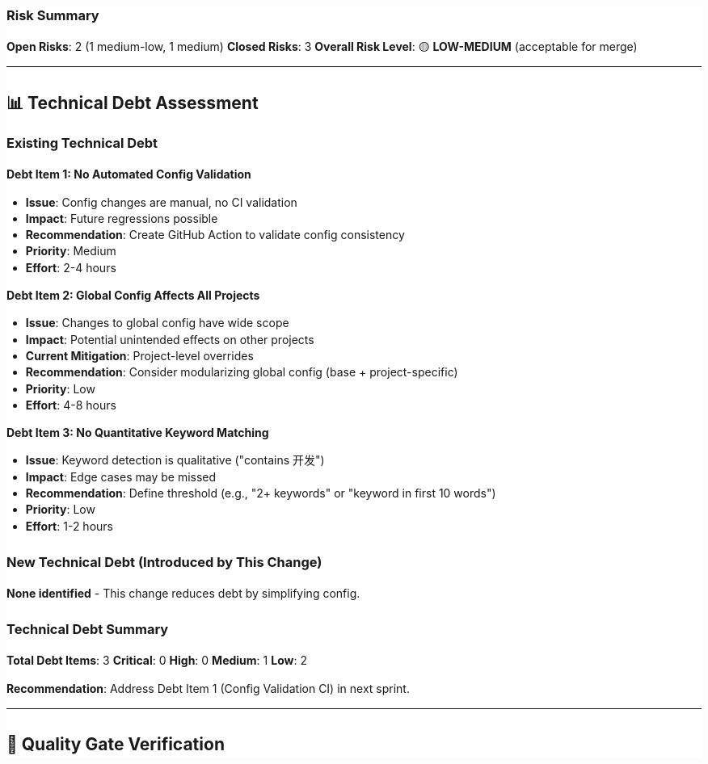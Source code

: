 ### Risk Summary

**Open Risks**: 2 (1 medium-low, 1 medium)
**Closed Risks**: 3
**Overall Risk Level**: 🟡 **LOW-MEDIUM** (acceptable for merge)

---

## 📊 Technical Debt Assessment

### Existing Technical Debt

**Debt Item 1: No Automated Config Validation**
- **Issue**: Config changes are manual, no CI validation
- **Impact**: Future regressions possible
- **Recommendation**: Create GitHub Action to validate config consistency
- **Priority**: Medium
- **Effort**: 2-4 hours

**Debt Item 2: Global Config Affects All Projects**
- **Issue**: Changes to global config have wide scope
- **Impact**: Potential unintended effects on other projects
- **Current Mitigation**: Project-level overrides
- **Recommendation**: Consider modularizing global config (base + project-specific)
- **Priority**: Low
- **Effort**: 4-8 hours

**Debt Item 3: No Quantitative Keyword Matching**
- **Issue**: Keyword detection is qualitative ("contains 开发")
- **Impact**: Edge cases may be missed
- **Recommendation**: Define threshold (e.g., "2+ keywords" or "keyword in first 10 words")
- **Priority**: Low
- **Effort**: 1-2 hours

### New Technical Debt (Introduced by This Change)

**None identified** - This change reduces debt by simplifying config.

### Technical Debt Summary

**Total Debt Items**: 3
**Critical**: 0
**High**: 0
**Medium**: 1
**Low**: 2

**Recommendation**: Address Debt Item 1 (Config Validation CI) in next sprint.

---

## 🎯 Quality Gate Verification
